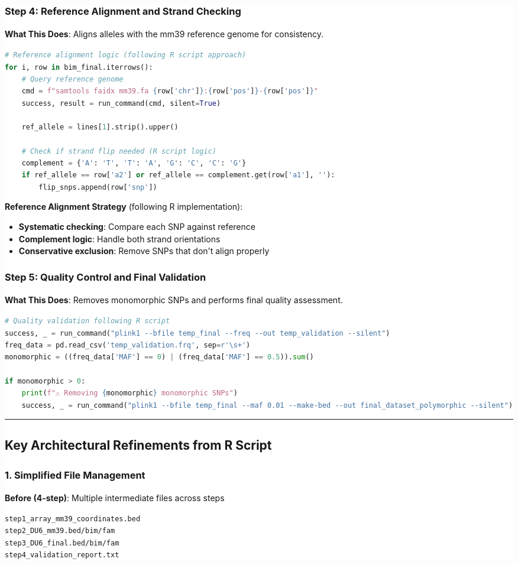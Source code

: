 ### **Step 4: Reference Alignment and Strand Checking**

**What This Does**: Aligns alleles with the mm39 reference genome for consistency.

```python
# Reference alignment logic (following R script approach)
for i, row in bim_final.iterrows():
    # Query reference genome
    cmd = f"samtools faidx mm39.fa {row['chr']}:{row['pos']}-{row['pos']}"
    success, result = run_command(cmd, silent=True)
    
    ref_allele = lines[1].strip().upper()
    
    # Check if strand flip needed (R script logic)
    complement = {'A': 'T', 'T': 'A', 'G': 'C', 'C': 'G'}
    if ref_allele == row['a2'] or ref_allele == complement.get(row['a1'], ''):
        flip_snps.append(row['snp'])
```

**Reference Alignment Strategy** (following R implementation):

- **Systematic checking**: Compare each SNP against reference
- **Complement logic**: Handle both strand orientations
- **Conservative exclusion**: Remove SNPs that don't align properly

### **Step 5: Quality Control and Final Validation**

**What This Does**: Removes monomorphic SNPs and performs final quality assessment.

```python
# Quality validation following R script
success, _ = run_command("plink1 --bfile temp_final --freq --out temp_validation --silent")
freq_data = pd.read_csv('temp_validation.frq', sep=r'\s+')
monomorphic = ((freq_data['MAF'] == 0) | (freq_data['MAF'] == 0.5)).sum()

if monomorphic > 0:
    print(f"⚠ Removing {monomorphic} monomorphic SNPs")
    success, _ = run_command("plink1 --bfile temp_final --maf 0.01 --make-bed --out final_dataset_polymorphic --silent")
```

---

## Key Architectural Refinements from R Script

### **1. Simplified File Management**

**Before (4-step)**: Multiple intermediate files across steps

```
step1_array_mm39_coordinates.bed
step2_DU6_mm39.bed/bim/fam  
step3_DU6_final.bed/bim/fam
step4_validation_report.txt
```
